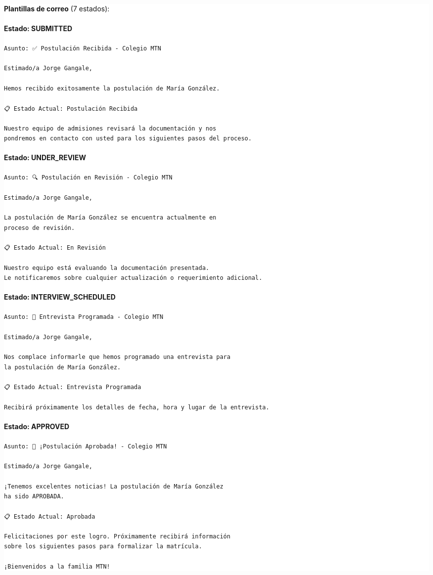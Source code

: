 **Plantillas de correo** (7 estados):

#### Estado: SUBMITTED
```
Asunto: ✅ Postulación Recibida - Colegio MTN

Estimado/a Jorge Gangale,

Hemos recibido exitosamente la postulación de María González.

📋 Estado Actual: Postulación Recibida

Nuestro equipo de admisiones revisará la documentación y nos
pondremos en contacto con usted para los siguientes pasos del proceso.
```

#### Estado: UNDER_REVIEW
```
Asunto: 🔍 Postulación en Revisión - Colegio MTN

Estimado/a Jorge Gangale,

La postulación de María González se encuentra actualmente en
proceso de revisión.

📋 Estado Actual: En Revisión

Nuestro equipo está evaluando la documentación presentada.
Le notificaremos sobre cualquier actualización o requerimiento adicional.
```

#### Estado: INTERVIEW_SCHEDULED
```
Asunto: 📅 Entrevista Programada - Colegio MTN

Estimado/a Jorge Gangale,

Nos complace informarle que hemos programado una entrevista para
la postulación de María González.

📋 Estado Actual: Entrevista Programada

Recibirá próximamente los detalles de fecha, hora y lugar de la entrevista.
```

#### Estado: APPROVED
```
Asunto: 🎉 ¡Postulación Aprobada! - Colegio MTN

Estimado/a Jorge Gangale,

¡Tenemos excelentes noticias! La postulación de María González
ha sido APROBADA.

📋 Estado Actual: Aprobada

Felicitaciones por este logro. Próximamente recibirá información
sobre los siguientes pasos para formalizar la matrícula.

¡Bienvenidos a la familia MTN!
```
